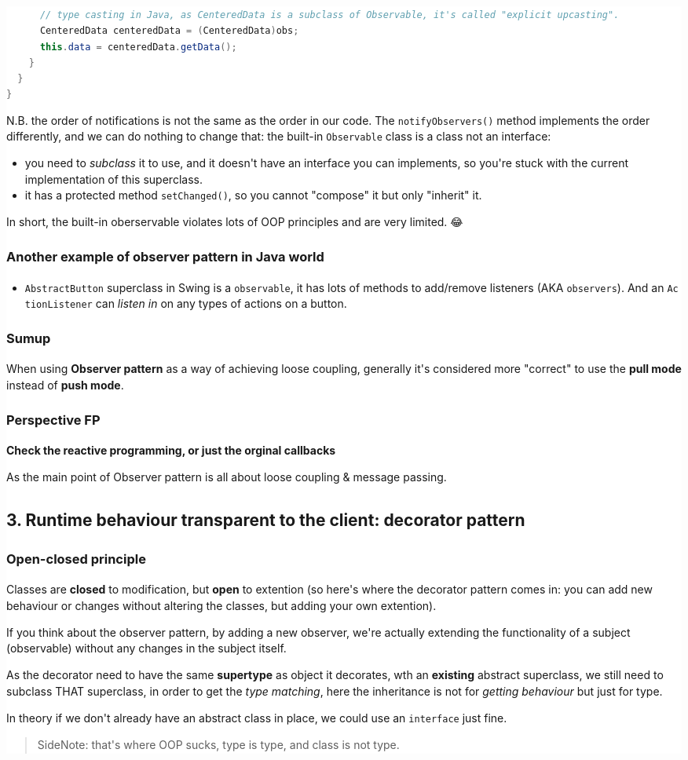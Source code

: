 ```java
      // type casting in Java, as CenteredData is a subclass of Observable, it's called "explicit upcasting".
      CenteredData centeredData = (CenteredData)obs;
      this.data = centeredData.getData();
    }
  }
}
```

N.B. the order of notifications is not the same as the order in our code. The `notifyObservers()` method implements the order differently, and we can do nothing to change that: the built-in `Observable` class is a class not an interface:
- you need to *subclass* it to use, and it doesn't have an interface you can implements, so you're stuck with the current implementation of this superclass.
- it has a protected method `setChanged()`, so you cannot "compose" it but only "inherit" it.

In short, the built-in oberservable violates lots of OOP principles and are very limited. 😂

### Another example of observer pattern in Java world
- `AbstractButton` superclass in Swing is a `observable`, it has lots of methods to add/remove listeners (AKA `observers`). And an `ActionListener` can *listen in* on any types of actions on a button.

### Sumup
When using **Observer pattern** as a way of achieving loose coupling, generally it's considered more "correct" to use the **pull mode** instead of **push mode**.

### Perspective FP
**Check the reactive programming, or just the orginal callbacks**

As the main point of Observer pattern is all about loose coupling & message passing.

## 3. Runtime behaviour transparent to the client: decorator pattern
### Open-closed principle
Classes are **closed** to modification, but **open** to extention (so here's where the decorator pattern comes in: you can add new behaviour or changes without altering the classes, but adding your own extention).

If you think about the observer pattern, by adding a new observer, we're actually extending the functionality of a subject (observable) without any changes in the subject itself.

As the decorator need to have the same **supertype** as object it decorates, wth an **existing** abstract superclass, we still need to subclass THAT superclass, in order to get the *type matching*, here the inheritance is not for *getting behaviour* but just for type.

In theory if we don't already have an abstract class in place, we could use an `interface` just fine.

> SideNote: that's where OOP sucks, type is type, and class is not type.

